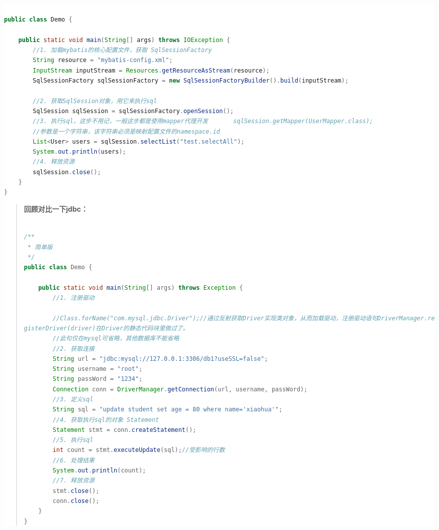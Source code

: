 ```java
 
public class Demo {
 
    public static void main(String[] args) throws IOException {
        //1. 加载mybatis的核心配置文件，获取 SqlSessionFactory
        String resource = "mybatis-config.xml";
        InputStream inputStream = Resources.getResourceAsStream(resource);
        SqlSessionFactory sqlSessionFactory = new SqlSessionFactoryBuilder().build(inputStream);
 
        //2. 获取SqlSession对象，用它来执行sql
        SqlSession sqlSession = sqlSessionFactory.openSession();
        //3. 执行sql，这步不用记，一般这步都是使用mapper代理开发       sqlSession.getMapper(UserMapper.class);
        //参数是一个字符串，该字符串必须是映射配置文件的namespace.id
        List<User> users = sqlSession.selectList("test.selectAll");
        System.out.println(users);
        //4. 释放资源
        sqlSession.close();
    }
}
```

> **回顾对比一下jdbc：**
>
> ```java
>  
> /**
>  * 简单版
>  */
> public class Demo {
>  
>     public static void main(String[] args) throws Exception {
>         //1. 注册驱动
>         
>         //Class.forName("com.mysql.jdbc.Driver");//通过反射获取Driver实现类对象，从而加载驱动，注册驱动语句DriverManager.registerDriver(driver)在Driver的静态代码块里做过了。
>         //此句仅在mysql可省略，其他数据库不能省略
>         //2. 获取连接
>         String url = "jdbc:mysql://127.0.0.1:3306/db1?useSSL=false";
>         String username = "root";
>         String passWord = "1234";
>         Connection conn = DriverManager.getConnection(url, username, passWord);
>         //3. 定义sql
>         String sql = "update student set age = 80 where name='xiaohua'";
>         //4. 获取执行sql的对象 Statement
>         Statement stmt = conn.createStatement();
>         //5. 执行sql
>         int count = stmt.executeUpdate(sql);//受影响的行数
>         //6. 处理结果
>         System.out.println(count);
>         //7. 释放资源
>         stmt.close();
>         conn.close();
>     }
> }
> ```

